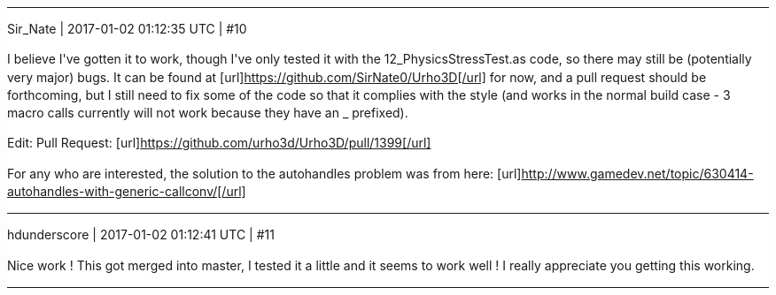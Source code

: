 -------------------------

Sir_Nate | 2017-01-02 01:12:35 UTC | #10

I believe I've gotten it to work, though I've only tested it with the 12_PhysicsStressTest.as code, so there may still be (potentially very major) bugs.
It can be found at [url]https://github.com/SirNate0/Urho3D[/url] for now, and a pull request should be forthcoming, but I still need to fix some of the code so that it complies with the style (and works in the normal build case - 3 macro calls currently will not work because they have an _ prefixed).

Edit:
Pull Request: [url]https://github.com/urho3d/Urho3D/pull/1399[/url]

For any who are interested, the solution to the autohandles problem was from here: [url]http://www.gamedev.net/topic/630414-autohandles-with-generic-callconv/[/url]

-------------------------

hdunderscore | 2017-01-02 01:12:41 UTC | #11

Nice work ! This got merged into master, I tested it a little and it seems to work well ! I really appreciate you getting this working.

-------------------------


